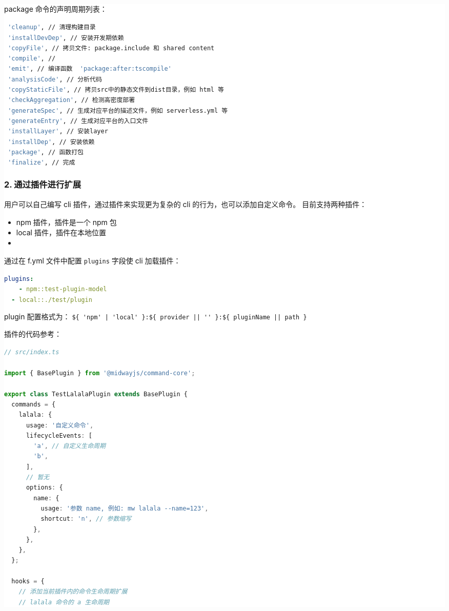 package 命令的声明周期列表：

```bash
 'cleanup', // 清理构建目录
 'installDevDep', // 安装开发期依赖
 'copyFile', // 拷贝文件: package.include 和 shared content
 'compile', //
 'emit', // 编译函数  'package:after:tscompile'
 'analysisCode', // 分析代码
 'copyStaticFile', // 拷贝src中的静态文件到dist目录，例如 html 等
 'checkAggregation', // 检测高密度部署
 'generateSpec', // 生成对应平台的描述文件，例如 serverless.yml 等
 'generateEntry', // 生成对应平台的入口文件
 'installLayer', // 安装layer
 'installDep', // 安装依赖
 'package', // 函数打包
 'finalize', // 完成
```

###

### 2. 通过插件进行扩展

用户可以自己编写 cli 插件，通过插件来实现更为复杂的 cli 的行为，也可以添加自定义命令。
目前支持两种插件：

- npm 插件，插件是一个 npm 包
- local 插件，插件在本地位置
-

通过在 f.yml 文件中配置 `plugins` 字段使 cli 加载插件：

```yaml
plugins:
	- npm::test-plugin-model
  - local::./test/plugin
```

plugin 配置格式为： `${ 'npm' | 'local' }:${ provider || '' }:${ pluginName || path }`


插件的代码参考：

```typescript
// src/index.ts

import { BasePlugin } from '@midwayjs/command-core';

export class TestLalalaPlugin extends BasePlugin {
  commands = {
    lalala: {
      usage: '自定义命令',
      lifecycleEvents: [
        'a', // 自定义生命周期
        'b',
      ],
      // 暂无
      options: {
        name: {
          usage: '参数 name, 例如: mw lalala --name=123',
          shortcut: 'n', // 参数缩写
        },
      },
    },
  };

  hooks = {
    // 添加当前插件内的命令生命周期扩展
    // lalala 命令的 a 生命周期
```